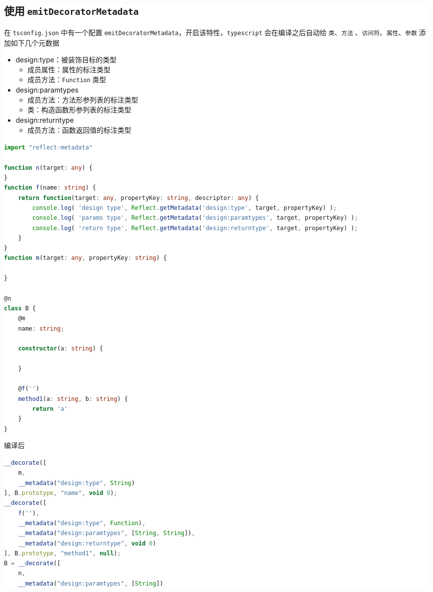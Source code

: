 

## 使用 `emitDecoratorMetadata`

在 `tsconfig.json` 中有一个配置 `emitDecoratorMetadata`，开启该特性，`typescript` 会在编译之后自动给 `类`、`方法` 、`访问符`、`属性`、`参数`  添加如下几个元数据

- design:type：被装饰目标的类型
  - 成员属性：属性的标注类型
  - 成员方法：`Function` 类型
- design:paramtypes
  - 成员方法：方法形参列表的标注类型
  - 类：构造函数形参列表的标注类型
- design:returntype
  - 成员方法：函数返回值的标注类型

```typescript
import "reflect-metadata"

function n(target: any) {
}
function f(name: string) {
    return function(target: any, propertyKey: string, descriptor: any) {
      	console.log( 'design type', Reflect.getMetadata('design:type', target, propertyKey) );
        console.log( 'params type', Reflect.getMetadata('design:paramtypes', target, propertyKey) );
        console.log( 'return type', Reflect.getMetadata('design:returntype', target, propertyKey) );
    }
}
function m(target: any, propertyKey: string) {

}

@n
class B {
    @m
    name: string;

    constructor(a: string) {

    }

    @f('')
    method1(a: string, b: string) {
        return 'a'
    }
}
```

编译后

```javascript
__decorate([
    m,
    __metadata("design:type", String)
], B.prototype, "name", void 0);
__decorate([
    f(''),
    __metadata("design:type", Function),
    __metadata("design:paramtypes", [String, String]),
    __metadata("design:returntype", void 0)
], B.prototype, "method1", null);
B = __decorate([
    n,
    __metadata("design:paramtypes", [String])
```